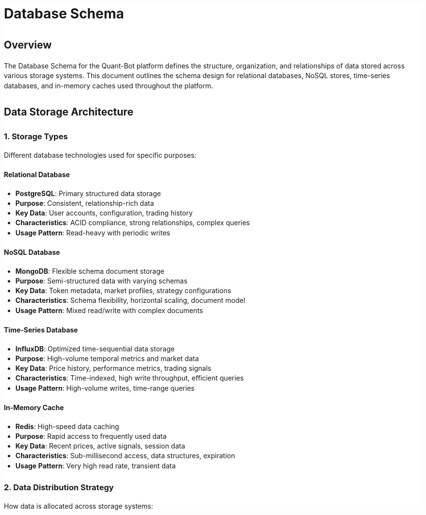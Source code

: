 # Database Schema

## Overview

The Database Schema for the Quant-Bot platform defines the structure, organization, and relationships of data stored across various storage systems. This document outlines the schema design for relational databases, NoSQL stores, time-series databases, and in-memory caches used throughout the platform.

## Data Storage Architecture

### 1. Storage Types

Different database technologies used for specific purposes:

#### Relational Database

- **PostgreSQL**: Primary structured data storage
- **Purpose**: Consistent, relationship-rich data
- **Key Data**: User accounts, configuration, trading history
- **Characteristics**: ACID compliance, strong relationships, complex queries
- **Usage Pattern**: Read-heavy with periodic writes

#### NoSQL Database

- **MongoDB**: Flexible schema document storage
- **Purpose**: Semi-structured data with varying schemas
- **Key Data**: Token metadata, market profiles, strategy configurations
- **Characteristics**: Schema flexibility, horizontal scaling, document model
- **Usage Pattern**: Mixed read/write with complex documents

#### Time-Series Database

- **InfluxDB**: Optimized time-sequential data storage
- **Purpose**: High-volume temporal metrics and market data
- **Key Data**: Price history, performance metrics, trading signals
- **Characteristics**: Time-indexed, high write throughput, efficient queries
- **Usage Pattern**: High-volume writes, time-range queries

#### In-Memory Cache

- **Redis**: High-speed data caching
- **Purpose**: Rapid access to frequently used data
- **Key Data**: Recent prices, active signals, session data
- **Characteristics**: Sub-millisecond access, data structures, expiration
- **Usage Pattern**: Very high read rate, transient data

### 2. Data Distribution Strategy

How data is allocated across storage systems:
